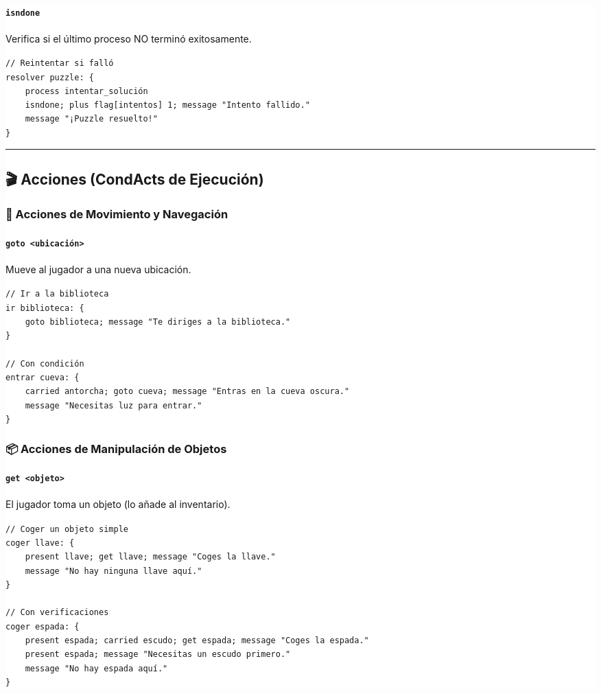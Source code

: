 #### `isndone`
Verifica si el último proceso NO terminó exitosamente.

```daad
// Reintentar si falló
resolver puzzle: {
    process intentar_solución
    isndone; plus flag[intentos] 1; message "Intento fallido."
    message "¡Puzzle resuelto!"
}
```

---

## 🎬 Acciones (CondActs de Ejecución)

### 🚶 Acciones de Movimiento y Navegación

#### `goto <ubicación>`
Mueve al jugador a una nueva ubicación.

```daad
// Ir a la biblioteca
ir biblioteca: {
    goto biblioteca; message "Te diriges a la biblioteca."
}

// Con condición
entrar cueva: {
    carried antorcha; goto cueva; message "Entras en la cueva oscura."
    message "Necesitas luz para entrar."
}
```

### 📦 Acciones de Manipulación de Objetos

#### `get <objeto>`
El jugador toma un objeto (lo añade al inventario).

```daad
// Coger un objeto simple
coger llave: {
    present llave; get llave; message "Coges la llave."
    message "No hay ninguna llave aquí."
}

// Con verificaciones
coger espada: {
    present espada; carried escudo; get espada; message "Coges la espada."
    present espada; message "Necesitas un escudo primero."
    message "No hay espada aquí."
}
```
